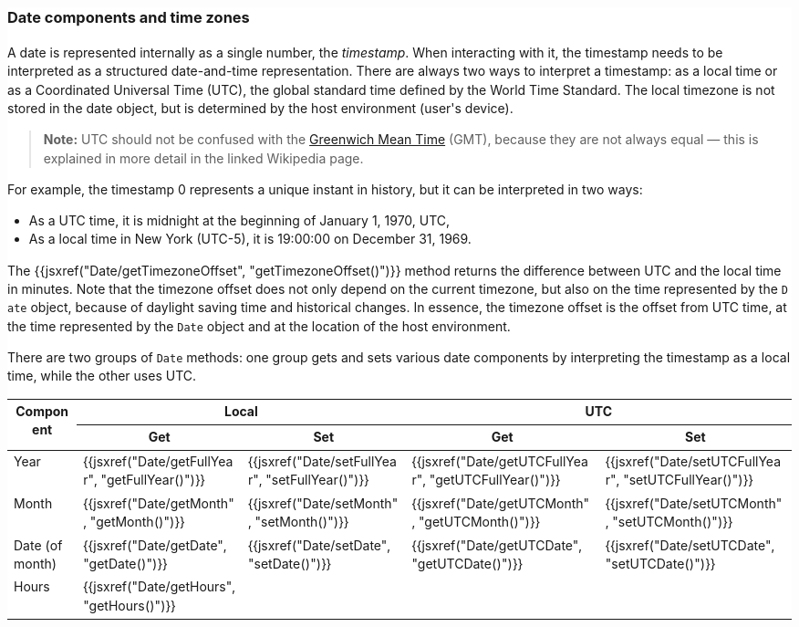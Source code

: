 ### Date components and time zones

A date is represented internally as a single number, the _timestamp_. When interacting with it, the timestamp needs to be interpreted as a structured date-and-time representation. There are always two ways to interpret a timestamp: as a local time or as a Coordinated Universal Time (UTC), the global standard time defined by the World Time Standard. The local timezone is not stored in the date object, but is determined by the host environment (user's device).

> **Note:** UTC should not be confused with the [Greenwich Mean Time](https://en.wikipedia.org/wiki/Greenwich_Mean_Time) (GMT), because they are not always equal — this is explained in more detail in the linked Wikipedia page.

For example, the timestamp 0 represents a unique instant in history, but it can be interpreted in two ways:

- As a UTC time, it is midnight at the beginning of January 1, 1970, UTC,
- As a local time in New York (UTC-5), it is 19:00:00 on December 31, 1969.

The {{jsxref("Date/getTimezoneOffset", "getTimezoneOffset()")}} method returns the difference between UTC and the local time in minutes. Note that the timezone offset does not only depend on the current timezone, but also on the time represented by the `Date` object, because of daylight saving time and historical changes. In essence, the timezone offset is the offset from UTC time, at the time represented by the `Date` object and at the location of the host environment.

There are two groups of `Date` methods: one group gets and sets various date components by interpreting the timestamp as a local time, while the other uses UTC.

<table class="standard-table">
  <thead>
    <tr>
      <th rowspan="2">Component</th>
      <th colspan="2">Local</th>
      <th colspan="2">UTC</th>
    </tr>
    <tr>
      <th>Get</th>
      <th>Set</th>
      <th>Get</th>
      <th>Set</th>
    </tr>
  </thead>
  <tbody>
    <tr>
      <td>Year</td>
      <td>{{jsxref("Date/getFullYear", "getFullYear()")}}</td>
      <td>{{jsxref("Date/setFullYear", "setFullYear()")}}</td>
      <td>{{jsxref("Date/getUTCFullYear", "getUTCFullYear()")}}</td>
      <td>{{jsxref("Date/setUTCFullYear", "setUTCFullYear()")}}</td>
    </tr>
    <tr>
      <td>Month</td>
      <td>{{jsxref("Date/getMonth", "getMonth()")}}</td>
      <td>{{jsxref("Date/setMonth", "setMonth()")}}</td>
      <td>{{jsxref("Date/getUTCMonth", "getUTCMonth()")}}</td>
      <td>{{jsxref("Date/setUTCMonth", "setUTCMonth()")}}</td>
    </tr>
    <tr>
      <td>Date (of month)</td>
      <td>{{jsxref("Date/getDate", "getDate()")}}</td>
      <td>{{jsxref("Date/setDate", "setDate()")}}</td>
      <td>{{jsxref("Date/getUTCDate", "getUTCDate()")}}</td>
      <td>{{jsxref("Date/setUTCDate", "setUTCDate()")}}</td>
    </tr>
    <tr>
      <td>Hours</td>
      <td>{{jsxref("Date/getHours", "getHours()")}}</td>
